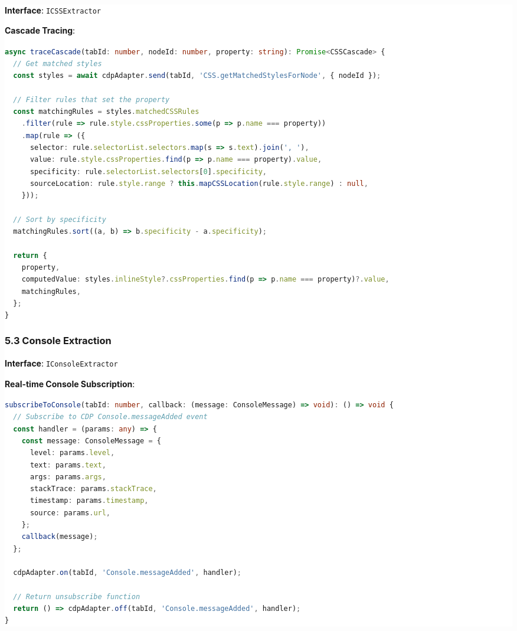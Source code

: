 **Interface**: `ICSSExtractor`

**Cascade Tracing**:
```typescript
async traceCascade(tabId: number, nodeId: number, property: string): Promise<CSSCascade> {
  // Get matched styles
  const styles = await cdpAdapter.send(tabId, 'CSS.getMatchedStylesForNode', { nodeId });

  // Filter rules that set the property
  const matchingRules = styles.matchedCSSRules
    .filter(rule => rule.style.cssProperties.some(p => p.name === property))
    .map(rule => ({
      selector: rule.selectorList.selectors.map(s => s.text).join(', '),
      value: rule.style.cssProperties.find(p => p.name === property).value,
      specificity: rule.selectorList.selectors[0].specificity,
      sourceLocation: rule.style.range ? this.mapCSSLocation(rule.style.range) : null,
    }));

  // Sort by specificity
  matchingRules.sort((a, b) => b.specificity - a.specificity);

  return {
    property,
    computedValue: styles.inlineStyle?.cssProperties.find(p => p.name === property)?.value,
    matchingRules,
  };
}
```

### 5.3 Console Extraction

**Interface**: `IConsoleExtractor`

**Real-time Console Subscription**:
```typescript
subscribeToConsole(tabId: number, callback: (message: ConsoleMessage) => void): () => void {
  // Subscribe to CDP Console.messageAdded event
  const handler = (params: any) => {
    const message: ConsoleMessage = {
      level: params.level,
      text: params.text,
      args: params.args,
      stackTrace: params.stackTrace,
      timestamp: params.timestamp,
      source: params.url,
    };
    callback(message);
  };

  cdpAdapter.on(tabId, 'Console.messageAdded', handler);

  // Return unsubscribe function
  return () => cdpAdapter.off(tabId, 'Console.messageAdded', handler);
}
```
